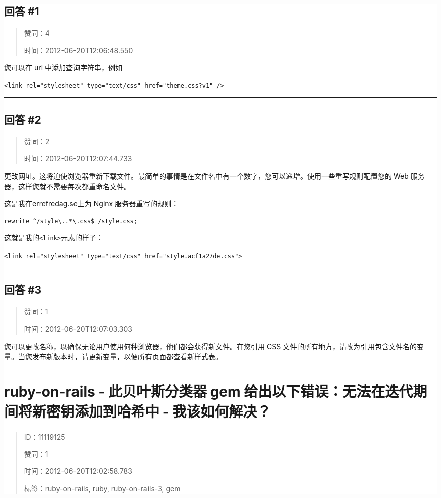 ## 回答 #1

> 赞同：4
> 
> 时间：2012-06-20T12:06:48.550

您可以在 url 中添加查询字符串，例如

```
<link rel="stylesheet" type="text/css" href="theme.css?v1" /> 
```

* * *

## 回答 #2

> 赞同：2
> 
> 时间：2012-06-20T12:07:44.733

更改网址。这将迫使浏览器重新下载文件。最简单的事情是在文件名中有一个数字，您可以递增。使用一些重写规则配置您的 Web 服务器，这样您就不需要每次都重命名文件。

这是我在[errefredag​​.se](http://erefredag.se/)上为 Nginx 服务器重写的规则：

```
rewrite ^/style\..*\.css$ /style.css; 
```

这就是我的`<link>`元素的样子：

```
<link rel="stylesheet" type="text/css" href="style.acf1a27de.css"> 
```

* * *

## 回答 #3

> 赞同：1
> 
> 时间：2012-06-20T12:07:03.303

您可以更改名称，以确保无论用户使用何种浏览器，他们都会获得新文件。在您引用 CSS 文件的所有地方，请改为引用包含文件名的变量。当您发布新版本时，请更新变量，以便所有页面都查看新样式表。

# ruby-on-rails - 此贝叶斯分类器 gem 给出以下错误：无法在迭代期间将新密钥添加到哈希中 - 我该如何解决？

> ID：11119125
> 
> 赞同：1
> 
> 时间：2012-06-20T12:02:58.783
> 
> 标签：ruby-on-rails, ruby, ruby-on-rails-3, gem
